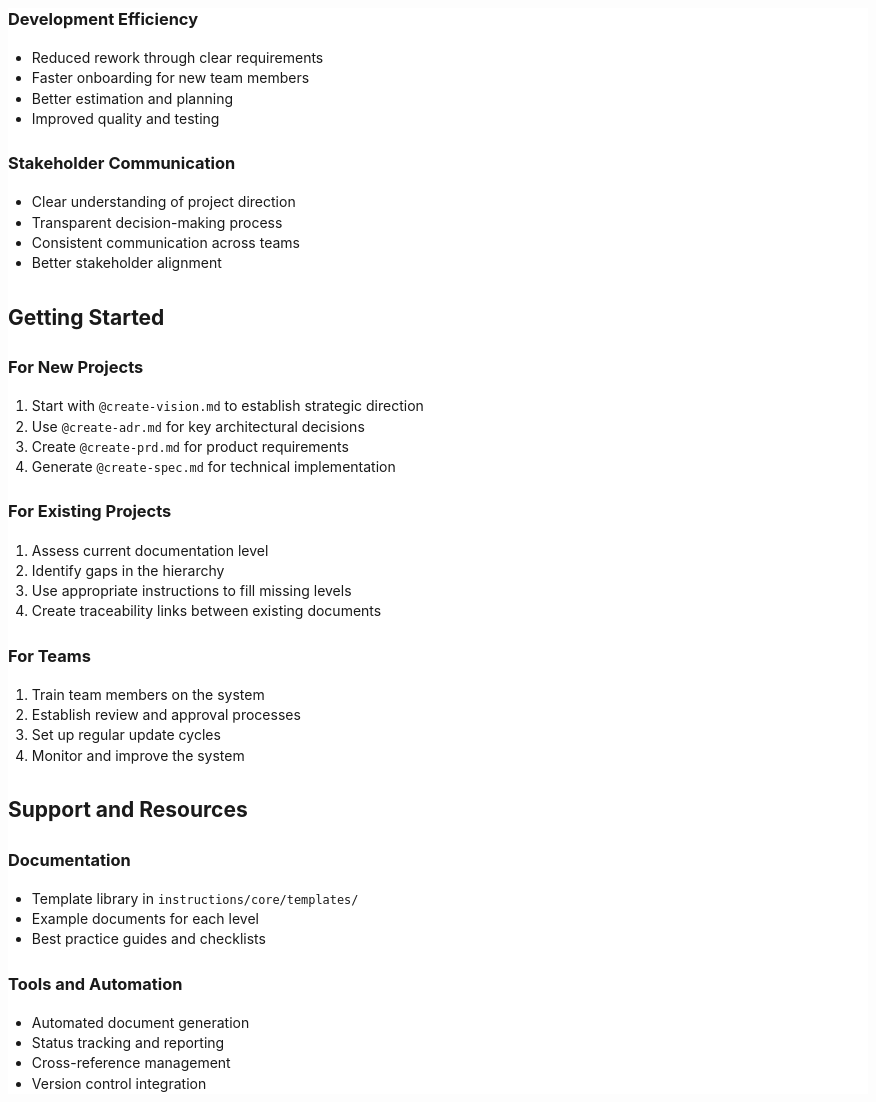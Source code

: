 ### Development Efficiency

- Reduced rework through clear requirements
- Faster onboarding for new team members
- Better estimation and planning
- Improved quality and testing

### Stakeholder Communication

- Clear understanding of project direction
- Transparent decision-making process
- Consistent communication across teams
- Better stakeholder alignment

## Getting Started

### For New Projects

1. Start with `@create-vision.md` to establish strategic direction
2. Use `@create-adr.md` for key architectural decisions
3. Create `@create-prd.md` for product requirements
4. Generate `@create-spec.md` for technical implementation

### For Existing Projects

1. Assess current documentation level
2. Identify gaps in the hierarchy
3. Use appropriate instructions to fill missing levels
4. Create traceability links between existing documents

### For Teams

1. Train team members on the system
2. Establish review and approval processes
3. Set up regular update cycles
4. Monitor and improve the system

## Support and Resources

### Documentation

- Template library in `instructions/core/templates/`
- Example documents for each level
- Best practice guides and checklists

### Tools and Automation

- Automated document generation
- Status tracking and reporting
- Cross-reference management
- Version control integration
